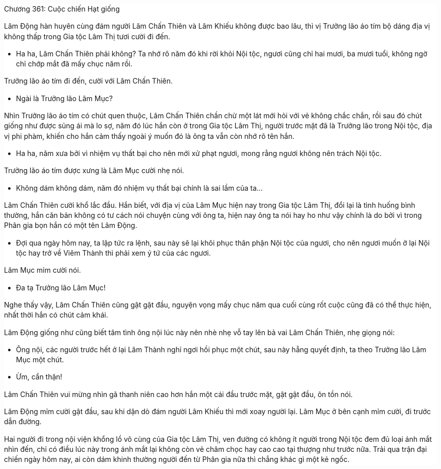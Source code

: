 




Chương 361: Cuộc chiến Hạt giống


Lâm Động hàn huyên cùng đám người Lâm Chấn Thiên và Lâm Khiếu không được bao lâu, thì vị Trưởng lão áo tím bộ dáng địa vị không thấp trong Gia tộc Lâm Thị tươi cười đi đến.

- Ha ha, Lâm Chấn Thiên phải không? Ta nhớ rõ năm đó khi rời khỏi Nội tộc, ngươi cũng chỉ hai mươi, ba mươi tuổi, không ngờ chỉ chớp mắt đã mấy chục năm rồi.

Trưởng lão áo tím đi đến, cười với Lâm Chấn Thiên.

- Ngài là Trưởng lão Lâm Mục?

Nhìn Trưởng lão áo tím có chút quen thuộc, Lâm Chấn Thiên chần chừ một lát mới hỏi với vẻ không chắc chắn, rồi sau đó chút giống như được sủng ái mà lo sợ, năm đó lúc hắn còn ở trong Gia tộc Lâm Thị, người trước mặt đã là Trưởng lão trong Nội tộc, địa vị phi phàm, khiến cho hắn cảm thấy ngoài ý muốn đó là ông ta vẫn còn nhớ rõ tên hắn.

- Ha ha, năm xưa bởi vì nhiệm vụ thất bại cho nên mới xử phạt ngươi, mong rằng ngươi không nên trách Nội tộc.

Trưởng lão áo tím được xưng là Lâm Mục cười nhẹ nói.

- Không dám không dám, năm đó nhiệm vụ thất bại chính là sai lầm của ta…

Lâm Chấn Thiên cười khổ lắc đầu. Hắn biết, với địa vị của Lâm Mục hiện nay trong Gia tộc Lâm Thị, đổi lại là tình huống bình thường, hắn căn bản không có tư cách nói chuyện cùng với ông ta, hiện nay ông ta nói hay ho như vậy chính là do bởi vì trong Phân gia bọn hắn có một tên Lâm Động.

- Đợi qua ngày hôm nay, ta lập tức ra lệnh, sau này sẽ lại khôi phục thân phận Nội tộc của ngươi, cho nên ngươi muốn ở lại Nội tộc hay trở về Viêm Thành thì phải xem ý tứ của các ngươi.

Lâm Mục mỉm cười nói.

- Đa tạ Trưởng lão Lâm Mục!

Nghe thấy vậy, Lâm Chấn Thiên cũng gật gật đầu, nguyện vọng mấy chục năm qua cuối cùng rốt cuộc cũng đã có thể thực hiện, nhất thời hắn có chút cảm khái.

Lâm Động giống như cũng biết tâm tình ông nội lúc này nên nhè nhẹ vỗ tay lên bả vai Lâm Chấn Thiên, nhẹ giọng nói:

- Ông nội, các người trước hết ở lại Lâm Thành nghỉ ngơi hồi phục một chút, sau này hẵng quyết định, ta theo Trưởng lão Lâm Mục một chút.

- Ừm, cẩn thận!

Lâm Chấn Thiên vui mừng nhìn gã thanh niên cao hơn hắn một cái đầu trước mặt, gật gật đầu, ôn tồn nói.

Lâm Động mỉm cười gật đầu, sau khi dặn dò đám người Lâm Khiếu thì mới xoay người lại. Lâm Mục ở bên cạnh mỉm cười, đi trước dẫn đường.

Hai người đi trong nội viện khổng lồ vô cùng của Gia tộc Lâm Thị, ven đường có không ít người trong Nội tộc đem đủ loại ánh mắt nhìn đến, chỉ có điều lúc này trong ánh mắt lại không còn vẻ châm chọc hay cao cao tại thượng như trước nữa. Trải qua trận đại chiến ngày hôm nay, ai còn dám khinh thường người đến từ Phân gia nữa thì chẳng khác gì một kẻ ngốc.

